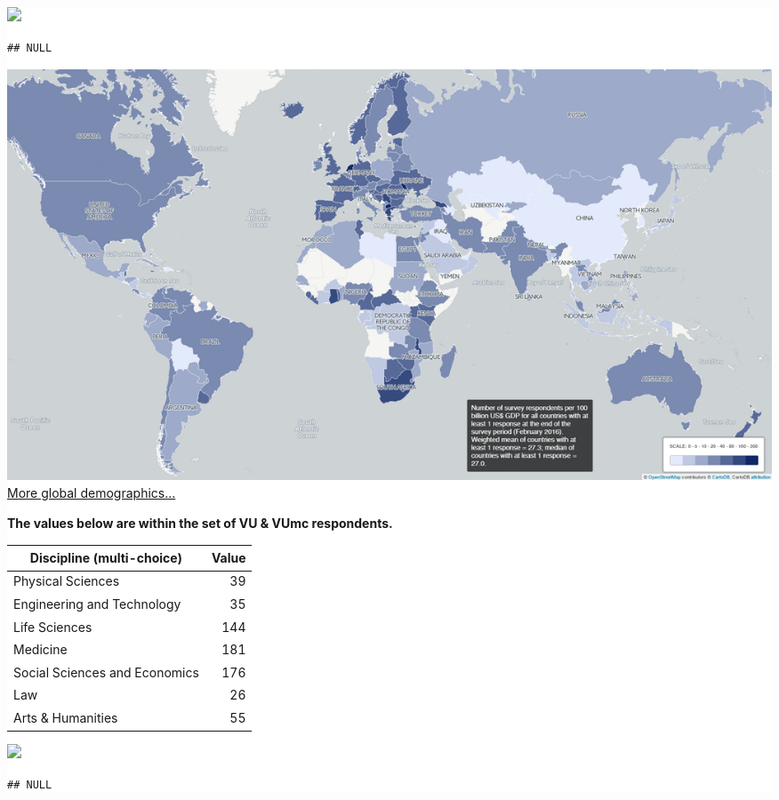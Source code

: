 ![](Report-vu101_files/figure-html/unnamed-chunk-14-1.png)

```
## NULL
```

![Survey Respondents Worldwide](./images/101world.png)
[More global demographics...](http://dashboard101innovations.silk.co/page/Demographics)

**The values below are within the set of VU & VUmc respondents.**

| Discipline (multi-choice) | Value |
| --- | ---: |
| Physical Sciences | 39 |
| Engineering and Technology | 35 |
| Life Sciences | 144 |
| Medicine | 181 |
| Social Sciences and Economics | 176 |
| Law | 26 |
| Arts & Humanities | 55 |

![](Report-vu101_files/figure-html/unnamed-chunk-15-1.png)

```
## NULL
```
